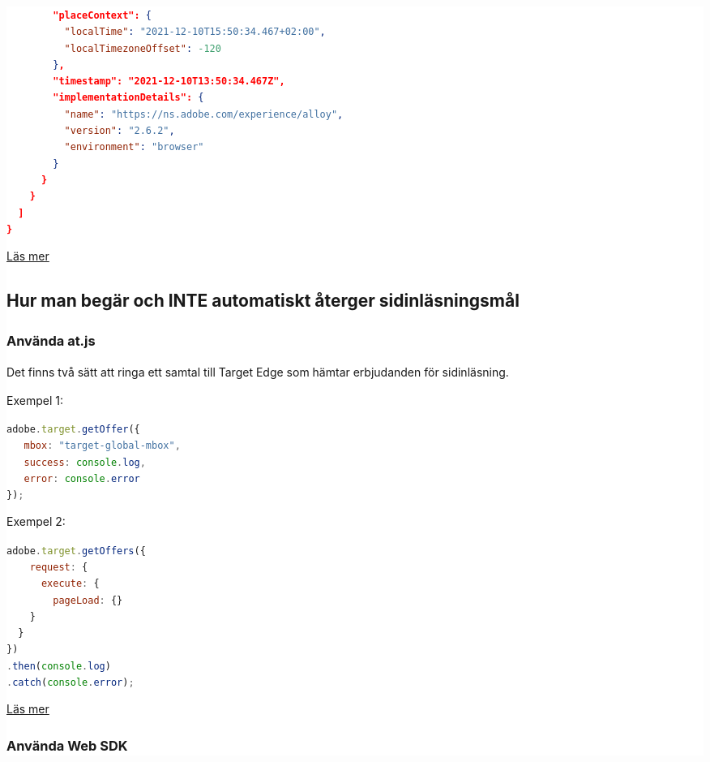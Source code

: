 ```json
        "placeContext": {
          "localTime": "2021-12-10T15:50:34.467+02:00",
          "localTimezoneOffset": -120
        },
        "timestamp": "2021-12-10T13:50:34.467Z",
        "implementationDetails": {
          "name": "https://ns.adobe.com/experience/alloy",
          "version": "2.6.2",
          "environment": "browser"
        }
      }
    }
  ]
}
```

[Läs mer](../rendering-personalization-content.md)

## Hur man begär och INTE automatiskt återger sidinläsningsmål

### Använda at.js

Det finns två sätt att ringa ett samtal till Target Edge som hämtar erbjudanden för sidinläsning.

Exempel 1:

```javascript
adobe.target.getOffer({
   mbox: "target-global-mbox", 
   success: console.log,
   error: console.error
});
```

Exempel 2:

```javascript
adobe.target.getOffers({
    request: {
      execute: {
        pageLoad: {}
    }
  }
})
.then(console.log)
.catch(console.error);
```

[Läs mer](https://experienceleague.adobe.com/docs/target/using/implement-target/client-side/at-js-implementation/functions-overview/cmp-atjs-functions.html)

### Använda Web SDK
